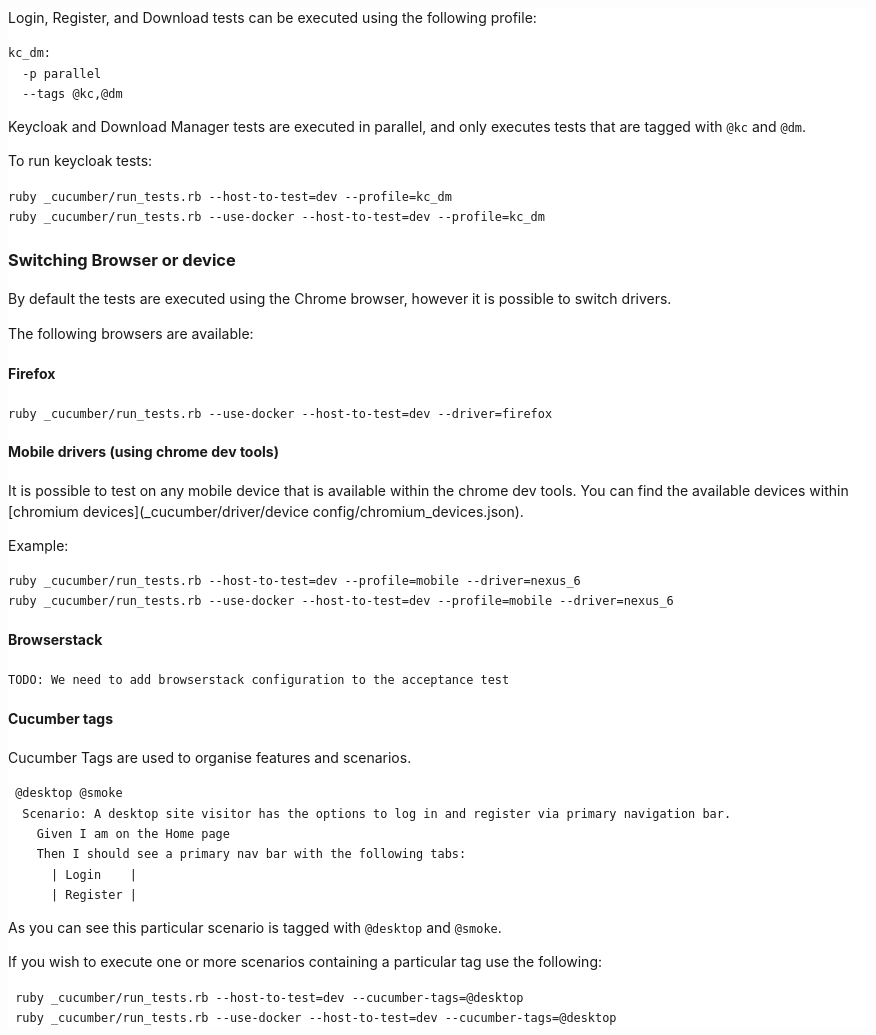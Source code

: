Login, Register, and Download tests can be executed using the following profile:

    kc_dm:
      -p parallel
      --tags @kc,@dm
      
Keycloak and Download Manager tests are executed in parallel, and only executes tests that are tagged with `@kc` and `@dm`.
    
To run keycloak tests:

    ruby _cucumber/run_tests.rb --host-to-test=dev --profile=kc_dm  
    ruby _cucumber/run_tests.rb --use-docker --host-to-test=dev --profile=kc_dm 
   
### Switching Browser or device

By default the tests are executed using the Chrome browser, however it is possible to switch drivers.

The following browsers are available:

#### Firefox
   
    ruby _cucumber/run_tests.rb --use-docker --host-to-test=dev --driver=firefox 
    
#### Mobile drivers (using chrome dev tools)
    
It is possible to test on any mobile device that is available within the chrome dev tools. You can find the available devices within [chromium devices](_cucumber/driver/device config/chromium_devices.json).
    
   Example:

    ruby _cucumber/run_tests.rb --host-to-test=dev --profile=mobile --driver=nexus_6
    ruby _cucumber/run_tests.rb --use-docker --host-to-test=dev --profile=mobile --driver=nexus_6

    
#### Browserstack 

    TODO: We need to add browserstack configuration to the acceptance test
     
#### Cucumber tags
   
 Cucumber Tags are used to organise features and scenarios.  
  
     @desktop @smoke
      Scenario: A desktop site visitor has the options to log in and register via primary navigation bar.
        Given I am on the Home page
        Then I should see a primary nav bar with the following tabs:
          | Login    |
          | Register |
      
 As you can see this particular scenario is tagged with `@desktop` and `@smoke`. 
 
 If you wish to execute one or more scenarios containing a particular tag use the following:
 
     ruby _cucumber/run_tests.rb --host-to-test=dev --cucumber-tags=@desktop
     ruby _cucumber/run_tests.rb --use-docker --host-to-test=dev --cucumber-tags=@desktop
    